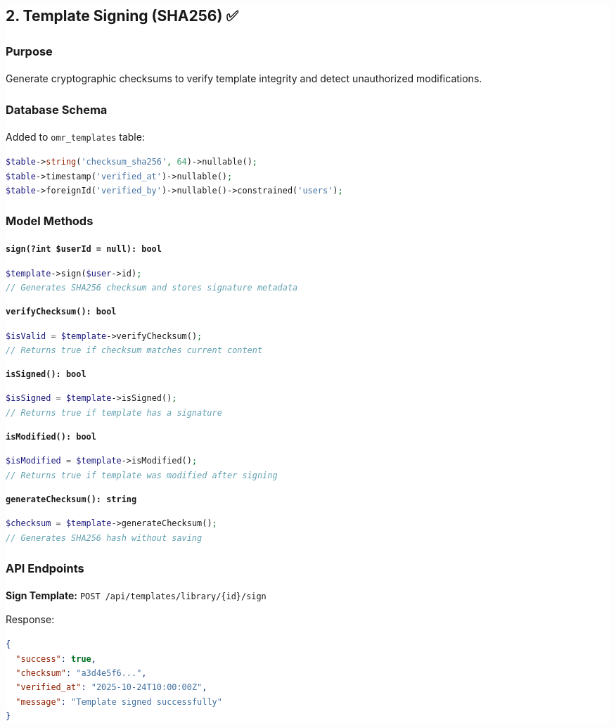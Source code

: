 
## 2. Template Signing (SHA256) ✅

### Purpose
Generate cryptographic checksums to verify template integrity and detect unauthorized modifications.

### Database Schema

Added to `omr_templates` table:
```php
$table->string('checksum_sha256', 64)->nullable();
$table->timestamp('verified_at')->nullable();
$table->foreignId('verified_by')->nullable()->constrained('users');
```

### Model Methods

**`sign(?int $userId = null): bool`**
```php
$template->sign($user->id);
// Generates SHA256 checksum and stores signature metadata
```

**`verifyChecksum(): bool`**
```php
$isValid = $template->verifyChecksum();
// Returns true if checksum matches current content
```

**`isSigned(): bool`**
```php
$isSigned = $template->isSigned();
// Returns true if template has a signature
```

**`isModified(): bool`**
```php
$isModified = $template->isModified();
// Returns true if template was modified after signing
```

**`generateChecksum(): string`**
```php
$checksum = $template->generateChecksum();
// Generates SHA256 hash without saving
```

### API Endpoints

**Sign Template:** `POST /api/templates/library/{id}/sign`

Response:
```json
{
  "success": true,
  "checksum": "a3d4e5f6...",
  "verified_at": "2025-10-24T10:00:00Z",
  "message": "Template signed successfully"
}
```
